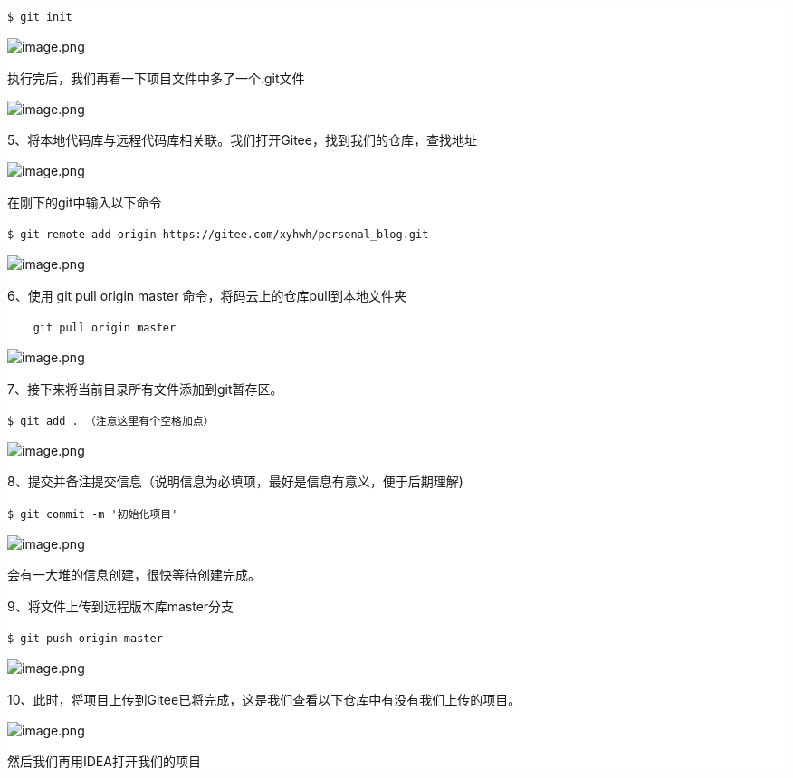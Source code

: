```basic
$ git init
```
![image.png](https://pic.zhaotu.me/2023/02/28/imaged73ccf6551262e67.png)

执行完后，我们再看一下项目文件中多了一个.git文件

![image.png](https://pic.zhaotu.me/2023/02/28/image0547e0272f5ad067.png)

5、将本地代码库与远程代码库相关联。我们打开Gitee，找到我们的仓库，查找地址

![image.png](https://pic.zhaotu.me/2023/02/28/imagef820d410186b5b74.png)

在刚下的git中输入以下命令

```basic
$ git remote add origin https://gitee.com/xyhwh/personal_blog.git
```
![image.png](https://pic.zhaotu.me/2023/02/28/image4e67451717481d58.png)

6、使用 git pull origin master 命令，将码云上的仓库pull到本地文件夹

```basic
	git pull origin master
```
![image.png](https://pic.zhaotu.me/2023/02/28/image5620d5f42c20930b.png)

7、接下来将当前目录所有文件添加到git暂存区。

```basic
$ git add . （注意这里有个空格加点）
```
![image.png](https://pic.zhaotu.me/2023/02/28/image5d38e881c461b147.png)

8、提交并备注提交信息（说明信息为必填项，最好是信息有意义，便于后期理解)

```basic
$ git commit -m '初始化项目'
```
![image.png](https://pic.zhaotu.me/2023/02/28/image5b0b3a0c10f8ddbf.png)

会有一大堆的信息创建，很快等待创建完成。

9、将文件上传到远程版本库master分支

```basic
$ git push origin master
```
![image.png](https://pic.zhaotu.me/2023/02/28/image4b04a3b920c8cd42.png)

10、此时，将项目上传到Gitee已将完成，这是我们查看以下仓库中有没有我们上传的项目。

![image.png](https://pic.zhaotu.me/2023/02/28/image5977114e4005d248.png)



然后我们再用IDEA打开我们的项目

